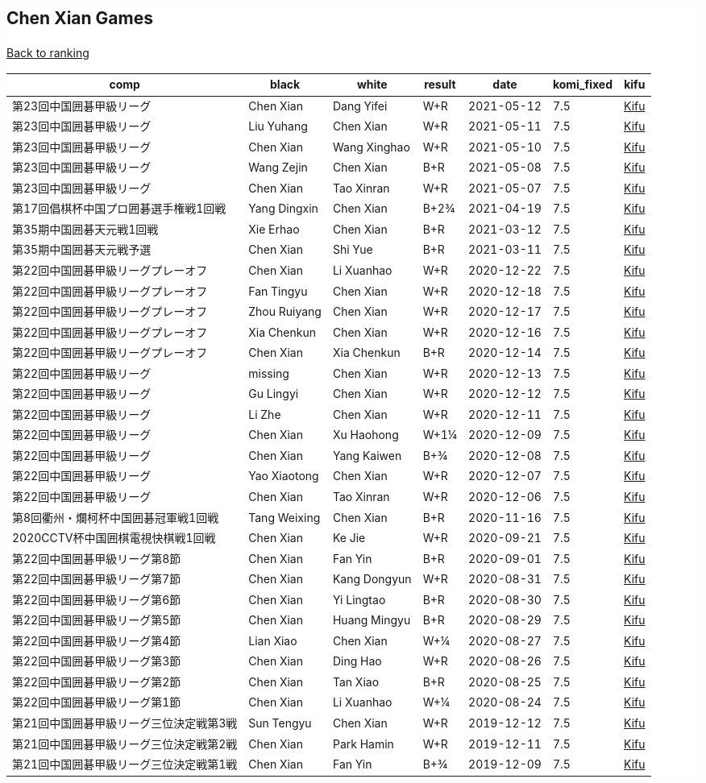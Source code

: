 ## Chen Xian Games

[Back to ranking](../../index.md)




| **comp** | **black** | **white** | **result** | **date** | **komi_fixed** | **kifu** | 
| --- | --- | --- | --- | --- | --- | --- |
| 第23回中国囲碁甲級リーグ | Chen Xian | Dang Yifei | W+R | 2021-05-12 | 7.5 | [Kifu](https://kifudepot.net/kifucontents.php?id=U0fGrTjT%2FV73U2cRiTs78A%3D%3D) | 
| 第23回中国囲碁甲級リーグ | Liu Yuhang | Chen Xian | W+R | 2021-05-11 | 7.5 | [Kifu](https://kifudepot.net/kifucontents.php?id=q6NG8y0xazfCmjDLhKFSEA%3D%3D) | 
| 第23回中国囲碁甲級リーグ | Chen Xian | Wang Xinghao | W+R | 2021-05-10 | 7.5 | [Kifu](https://kifudepot.net/kifucontents.php?id=dswyYTwr4sfJab3sc2Pfig%3D%3D) | 
| 第23回中国囲碁甲級リーグ | Wang Zejin | Chen Xian | B+R | 2021-05-08 | 7.5 | [Kifu](https://kifudepot.net/kifucontents.php?id=5QXzBertxTLX4OBlwr%2BVvg%3D%3D) | 
| 第23回中国囲碁甲級リーグ | Chen Xian | Tao Xinran | W+R | 2021-05-07 | 7.5 | [Kifu](https://kifudepot.net/kifucontents.php?id=MBd8lLL6BHQQvgFNCqUuvw%3D%3D) | 
| 第17回倡棋杯中国プロ囲碁選手権戦1回戦 | Yang Dingxin | Chen Xian | B+2¾ | 2021-04-19 | 7.5 | [Kifu](https://kifudepot.net/kifucontents.php?id=f%2FIr5LM7tbzls0W7RJA5pQ%3D%3D) | 
| 第35期中国囲碁天元戦1回戦 | Xie Erhao | Chen Xian | B+R | 2021-03-12 | 7.5 | [Kifu](https://kifudepot.net/kifucontents.php?id=anL6urjoztjrjJnTbbm5hQ%3D%3D) | 
| 第35期中国囲碁天元戦予選 | Chen Xian | Shi Yue | B+R | 2021-03-11 | 7.5 | [Kifu](https://kifudepot.net/kifucontents.php?id=7kKGhJhv3dr19lV3FQQObg%3D%3D) | 
| 第22回中国囲碁甲級リーグプレーオフ | Chen Xian | Li Xuanhao | W+R | 2020-12-22 | 7.5 | [Kifu](https://kifudepot.net/kifucontents.php?id=KJiI%2Fs70In2UDgiLpZ2Vkw%3D%3D) | 
| 第22回中国囲碁甲級リーグプレーオフ | Fan Tingyu | Chen Xian | W+R | 2020-12-18 | 7.5 | [Kifu](https://kifudepot.net/kifucontents.php?id=flOfu4ODsDQRp0jLvI6Q8A%3D%3D) | 
| 第22回中国囲碁甲級リーグプレーオフ | Zhou Ruiyang | Chen Xian | W+R | 2020-12-17 | 7.5 | [Kifu](https://kifudepot.net/kifucontents.php?id=WClXO%2BGb4nsxtb0mGoFN7g%3D%3D) | 
| 第22回中国囲碁甲級リーグプレーオフ | Xia Chenkun | Chen Xian | W+R | 2020-12-16 | 7.5 | [Kifu](https://kifudepot.net/kifucontents.php?id=KEn99gPc6OSICThbB03Sug%3D%3D) | 
| 第22回中国囲碁甲級リーグプレーオフ | Chen Xian | Xia Chenkun | B+R | 2020-12-14 | 7.5 | [Kifu](https://kifudepot.net/kifucontents.php?id=YtQWYtvtJhR1Tt90rFXn%2BA%3D%3D) | 
| 第22回中国囲碁甲級リーグ | missing | Chen Xian | W+R | 2020-12-13 | 7.5 | [Kifu](https://kifudepot.net/kifucontents.php?id=iglgFvybSiXq2mYlTGosCw%3D%3D) | 
| 第22回中国囲碁甲級リーグ | Gu Lingyi | Chen Xian | W+R | 2020-12-12 | 7.5 | [Kifu](https://kifudepot.net/kifucontents.php?id=Dji1zufL2QpWBCJhsAAh9Q%3D%3D) | 
| 第22回中国囲碁甲級リーグ | Li Zhe | Chen Xian | W+R | 2020-12-11 | 7.5 | [Kifu](https://kifudepot.net/kifucontents.php?id=dCSnKh4qWUTZcMhluF2YGg%3D%3D) | 
| 第22回中国囲碁甲級リーグ | Chen Xian | Xu Haohong | W+1¼ | 2020-12-09 | 7.5 | [Kifu](https://kifudepot.net/kifucontents.php?id=CyaUPwJjf39Z03bYP5lHrg%3D%3D) | 
| 第22回中国囲碁甲級リーグ | Chen Xian | Yang Kaiwen | B+¾ | 2020-12-08 | 7.5 | [Kifu](https://kifudepot.net/kifucontents.php?id=58OiI9in1Sip%2BMk0lKdNng%3D%3D) | 
| 第22回中国囲碁甲級リーグ | Yao Xiaotong | Chen Xian | W+R | 2020-12-07 | 7.5 | [Kifu](https://kifudepot.net/kifucontents.php?id=uIAtk9%2F9n6FWfwugkXlrqw%3D%3D) | 
| 第22回中国囲碁甲級リーグ | Chen Xian | Tao Xinran | W+R | 2020-12-06 | 7.5 | [Kifu](https://kifudepot.net/kifucontents.php?id=1HW70wtLSTCp30wMdPdYXw%3D%3D) | 
| 第8回衢州・爛柯杯中国囲碁冠軍戦1回戦 | Tang Weixing | Chen Xian | B+R | 2020-11-16 | 7.5 | [Kifu](https://kifudepot.net/kifucontents.php?id=Ds5aeVhKOOjfd8lrzDnTwQ%3D%3D) | 
| 2020CCTV杯中国囲棋電視快棋戦1回戦 | Chen Xian | Ke Jie | W+R | 2020-09-21 | 7.5 | [Kifu](https://kifudepot.net/kifucontents.php?id=nxS7hPvBey7hzC0VpPfP6A%3D%3D) | 
| 第22回中国囲碁甲級リーグ第8節 | Chen Xian | Fan Yin | B+R | 2020-09-01 | 7.5 | [Kifu](https://kifudepot.net/kifucontents.php?id=Lrp2Xnb484qTRisXQ5gGfA%3D%3D) | 
| 第22回中国囲碁甲級リーグ第7節 | Chen Xian | Kang Dongyun | W+R | 2020-08-31 | 7.5 | [Kifu](https://kifudepot.net/kifucontents.php?id=A8pMRCUEtsLce98mi2D2Yg%3D%3D) | 
| 第22回中国囲碁甲級リーグ第6節 | Chen Xian | Yi Lingtao | B+R | 2020-08-30 | 7.5 | [Kifu](https://kifudepot.net/kifucontents.php?id=W2JaF3X3t%2FNi%2Bi6llWrZ1Q%3D%3D) | 
| 第22回中国囲碁甲級リーグ第5節 | Chen Xian | Huang Mingyu | B+R | 2020-08-29 | 7.5 | [Kifu](https://kifudepot.net/kifucontents.php?id=M3skSx21P2c%2B9VqAGCjCSA%3D%3D) | 
| 第22回中国囲碁甲級リーグ第4節 | Lian Xiao | Chen Xian | W+¼ | 2020-08-27 | 7.5 | [Kifu](https://kifudepot.net/kifucontents.php?id=72Lm9epqAtfTqcUYXrFncA%3D%3D) | 
| 第22回中国囲碁甲級リーグ第3節 | Chen Xian | Ding Hao | W+R | 2020-08-26 | 7.5 | [Kifu](https://kifudepot.net/kifucontents.php?id=3BVhSGKRciSMxbWmW3UbFw%3D%3D) | 
| 第22回中国囲碁甲級リーグ第2節 | Chen Xian | Tan Xiao | B+R | 2020-08-25 | 7.5 | [Kifu](https://kifudepot.net/kifucontents.php?id=1Y%2B4SHeNkd%2Ff%2B0x4C1Nshw%3D%3D) | 
| 第22回中国囲碁甲級リーグ第1節 | Chen Xian | Li Xuanhao | W+¼ | 2020-08-24 | 7.5 | [Kifu](https://kifudepot.net/kifucontents.php?id=cVDYn4mgFDLimRCcpBANPA%3D%3D) | 
| 第21回中国囲碁甲級リーグ三位決定戦第3戦 | Sun Tengyu | Chen Xian | W+R | 2019-12-12 | 7.5 | [Kifu](https://kifudepot.net/kifucontents.php?id=CpAC77T0SrCnt2JGuXEOFA%3D%3D) | 
| 第21回中国囲碁甲級リーグ三位決定戦第2戦 | Chen Xian | Park Hamin | W+R | 2019-12-11 | 7.5 | [Kifu](https://kifudepot.net/kifucontents.php?id=eWkW8nnJLoBm3zwmt9KJ0w%3D%3D) | 
| 第21回中国囲碁甲級リーグ三位決定戦第1戦 | Chen Xian | Fan Yin | B+¾ | 2019-12-09 | 7.5 | [Kifu](https://kifudepot.net/kifucontents.php?id=h%2BOZEZ9CIzv%2F7m6zX%2BOC%2BA%3D%3D) | 